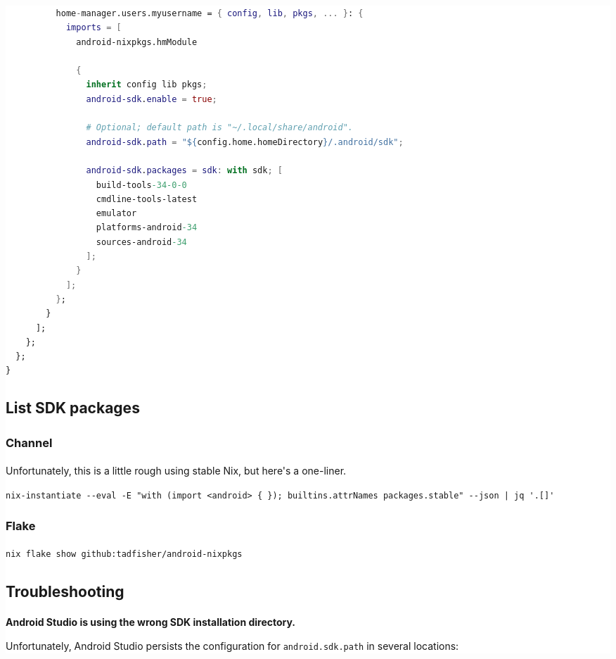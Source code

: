 ```nix
          home-manager.users.myusername = { config, lib, pkgs, ... }: {
            imports = [
              android-nixpkgs.hmModule

              {
                inherit config lib pkgs;
                android-sdk.enable = true;

                # Optional; default path is "~/.local/share/android".
                android-sdk.path = "${config.home.homeDirectory}/.android/sdk";

                android-sdk.packages = sdk: with sdk; [
                  build-tools-34-0-0
                  cmdline-tools-latest
                  emulator
                  platforms-android-34
                  sources-android-34
                ];
              }
            ];
          };
        }
      ];
    };
  };
}
```

## List SDK packages

### Channel

Unfortunately, this is a little rough using stable Nix, but here's a one-liner.

```
nix-instantiate --eval -E "with (import <android> { }); builtins.attrNames packages.stable" --json | jq '.[]'
```

### Flake

```
nix flake show github:tadfisher/android-nixpkgs
```

## Troubleshooting

**Android Studio is using the wrong SDK installation directory.**

Unfortunately, Android Studio persists the configuration for `android.sdk.path` in several
locations:
